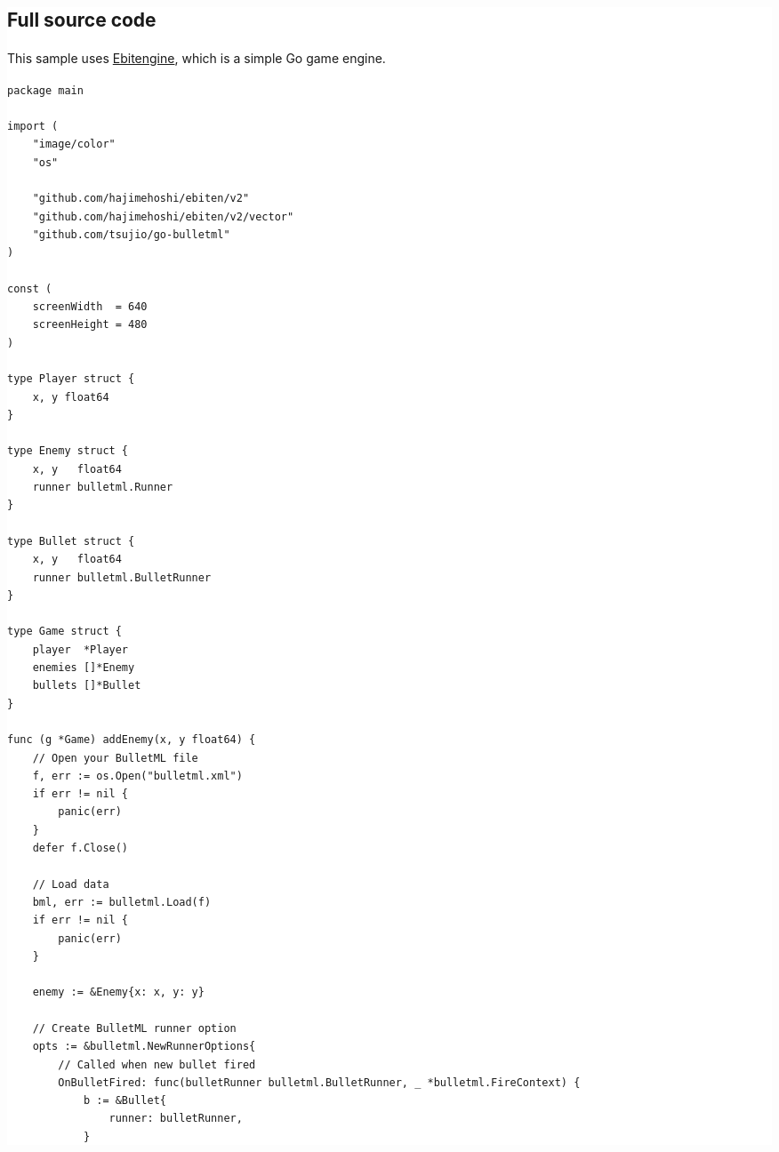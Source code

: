 ## Full source code

This sample uses [Ebitengine](https://ebitengine.org/), which is a simple Go game engine.

```golang
package main

import (
	"image/color"
	"os"

	"github.com/hajimehoshi/ebiten/v2"
	"github.com/hajimehoshi/ebiten/v2/vector"
	"github.com/tsujio/go-bulletml"
)

const (
	screenWidth  = 640
	screenHeight = 480
)

type Player struct {
	x, y float64
}

type Enemy struct {
	x, y   float64
	runner bulletml.Runner
}

type Bullet struct {
	x, y   float64
	runner bulletml.BulletRunner
}

type Game struct {
	player  *Player
	enemies []*Enemy
	bullets []*Bullet
}

func (g *Game) addEnemy(x, y float64) {
	// Open your BulletML file
	f, err := os.Open("bulletml.xml")
	if err != nil {
		panic(err)
	}
	defer f.Close()

	// Load data
	bml, err := bulletml.Load(f)
	if err != nil {
		panic(err)
	}

	enemy := &Enemy{x: x, y: y}

	// Create BulletML runner option
	opts := &bulletml.NewRunnerOptions{
		// Called when new bullet fired
		OnBulletFired: func(bulletRunner bulletml.BulletRunner, _ *bulletml.FireContext) {
			b := &Bullet{
				runner: bulletRunner,
			}
```